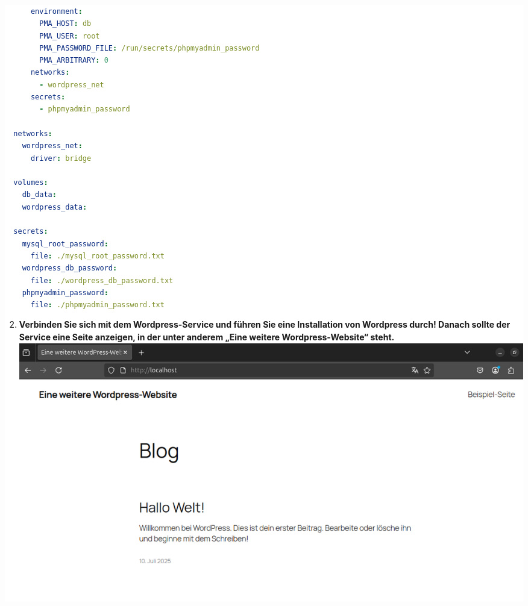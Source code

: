 ```yaml
      environment:
        PMA_HOST: db
        PMA_USER: root
        PMA_PASSWORD_FILE: /run/secrets/phpmyadmin_password
        PMA_ARBITRARY: 0
      networks:
        - wordpress_net
      secrets:
        - phpmyadmin_password
          
  networks:
    wordpress_net:
      driver: bridge
          
  volumes:
    db_data:
    wordpress_data:
          
  secrets:
    mysql_root_password:
      file: ./mysql_root_password.txt
    wordpress_db_password:
      file: ./wordpress_db_password.txt
    phpmyadmin_password:
      file: ./phpmyadmin_password.txt
```

2. **Verbinden Sie sich mit dem Wordpress-Service und führen Sie eine Installation von Wordpress durch! Danach sollte der Service eine Seite anzeigen, in der unter anderem „Eine weitere Wordpress-Website“ steht.** <br>
    ![4.1.1.png](img/4.1.1.png)
